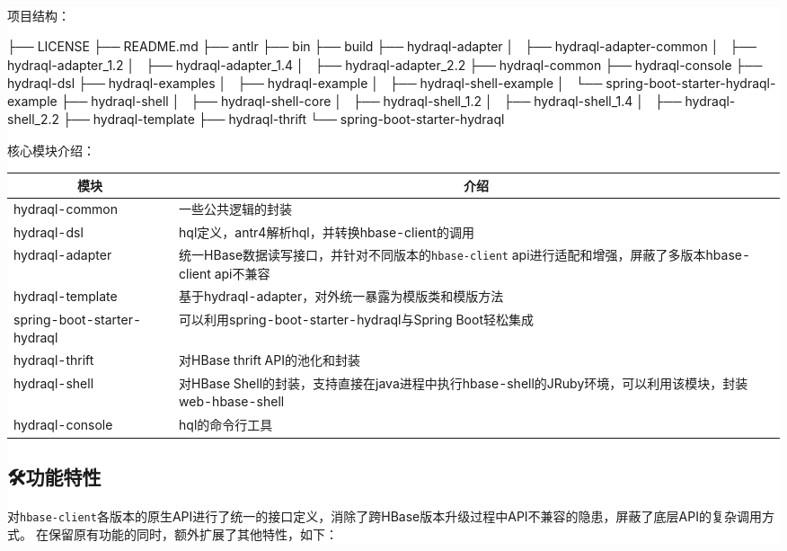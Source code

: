 项目结构：

├── LICENSE
├── README.md
├── antlr
├── bin
├── build
├── hydraql-adapter
│   ├── hydraql-adapter-common
│   ├── hydraql-adapter_1.2
│   ├── hydraql-adapter_1.4
│   ├── hydraql-adapter_2.2
├── hydraql-common
├── hydraql-console
├── hydraql-dsl
├── hydraql-examples
│   ├── hydraql-example
│   ├── hydraql-shell-example
│   └── spring-boot-starter-hydraql-example
├── hydraql-shell
│   ├── hydraql-shell-core
│   ├── hydraql-shell_1.2
│   ├── hydraql-shell_1.4
│   ├── hydraql-shell_2.2
├── hydraql-template
├── hydraql-thrift
└── spring-boot-starter-hydraql


核心模块介绍：

| 模块                |     介绍                                                                          |
| -------------------|---------------------------------------------------------------------------------- |
| hydraql-common        |     一些公共逻辑的封装                                            |
| hydraql-dsl | hql定义，antr4解析hql，并转换hbase-client的调用 |
| hydraql-adapter | 统一HBase数据读写接口，并针对不同版本的`hbase-client` api进行适配和增强，屏蔽了多版本hbase-client api不兼容 |
| hydraql-template |     基于hydraql-adapter，对外统一暴露为模版类和模版方法                            |
| spring-boot-starter-hydraql |     可以利用spring-boot-starter-hydraql与Spring Boot轻松集成     |
| hydraql-thrift |     对HBase thrift API的池化和封装                 |
| hydraql-shell |     对HBase Shell的封装，支持直接在java进程中执行hbase-shell的JRuby环境，可以利用该模块，封装web-hbase-shell     |
| hydraql-console |     hql的命令行工具                                 |


## 🛠️功能特性

对`hbase-client`各版本的原生API进行了统一的接口定义，消除了跨HBase版本升级过程中API不兼容的隐患，屏蔽了底层API的复杂调用方式。
在保留原有功能的同时，额外扩展了其他特性，如下：
